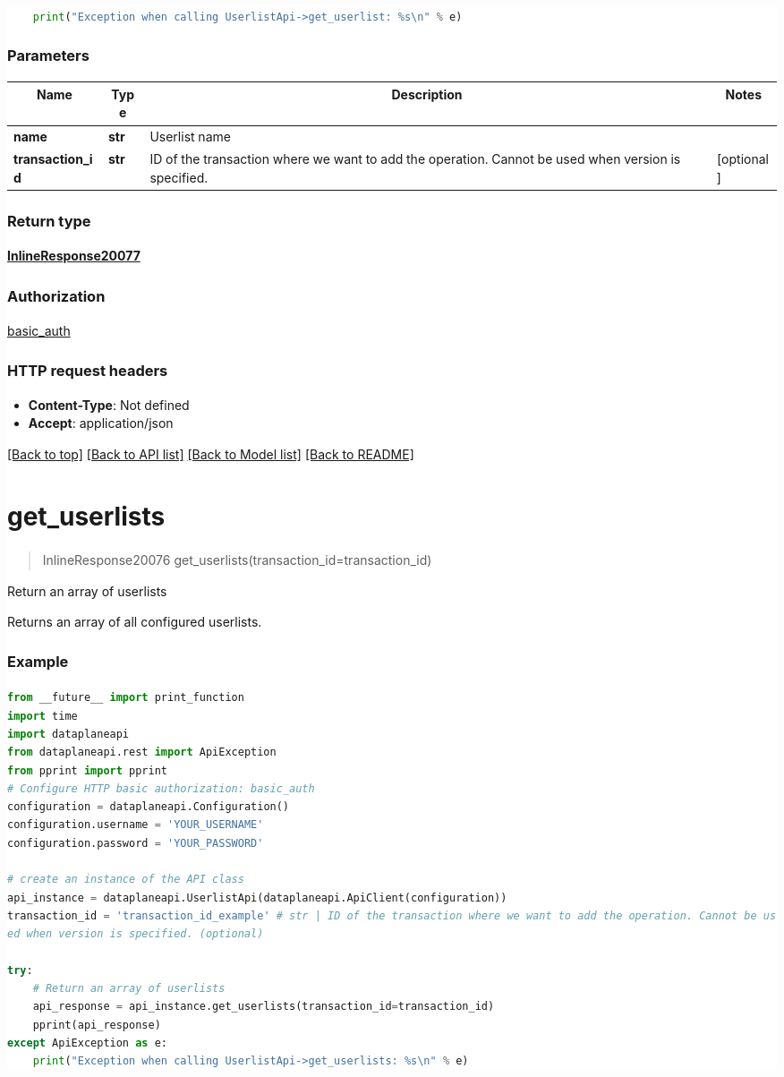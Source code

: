 ```python
    print("Exception when calling UserlistApi->get_userlist: %s\n" % e)
```

### Parameters

Name | Type | Description  | Notes
------------- | ------------- | ------------- | -------------
 **name** | **str**| Userlist name | 
 **transaction_id** | **str**| ID of the transaction where we want to add the operation. Cannot be used when version is specified. | [optional] 

### Return type

[**InlineResponse20077**](InlineResponse20077.md)

### Authorization

[basic_auth](../README.md#basic_auth)

### HTTP request headers

 - **Content-Type**: Not defined
 - **Accept**: application/json

[[Back to top]](#) [[Back to API list]](../README.md#documentation-for-api-endpoints) [[Back to Model list]](../README.md#documentation-for-models) [[Back to README]](../README.md)

# **get_userlists**
> InlineResponse20076 get_userlists(transaction_id=transaction_id)

Return an array of userlists

Returns an array of all configured userlists.

### Example

```python
from __future__ import print_function
import time
import dataplaneapi
from dataplaneapi.rest import ApiException
from pprint import pprint
# Configure HTTP basic authorization: basic_auth
configuration = dataplaneapi.Configuration()
configuration.username = 'YOUR_USERNAME'
configuration.password = 'YOUR_PASSWORD'

# create an instance of the API class
api_instance = dataplaneapi.UserlistApi(dataplaneapi.ApiClient(configuration))
transaction_id = 'transaction_id_example' # str | ID of the transaction where we want to add the operation. Cannot be used when version is specified. (optional)

try:
    # Return an array of userlists
    api_response = api_instance.get_userlists(transaction_id=transaction_id)
    pprint(api_response)
except ApiException as e:
    print("Exception when calling UserlistApi->get_userlists: %s\n" % e)
```
